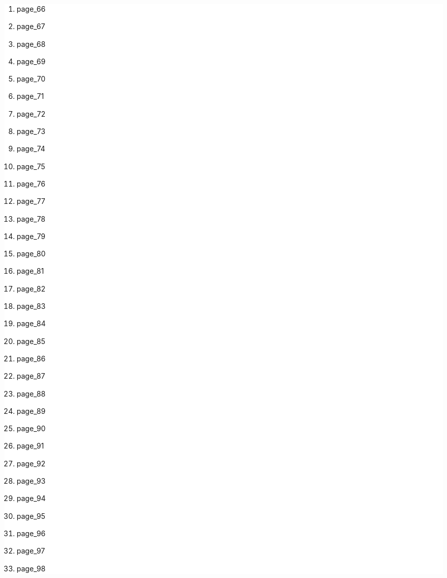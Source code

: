 1.  page_66

1.  page_67

1.  page_68

1.  page_69

1.  page_70

1.  page_71

1.  page_72

1.  page_73

1.  page_74

1.  page_75

1.  page_76

1.  page_77

1.  page_78

1.  page_79

1.  page_80

1.  page_81

1.  page_82

1.  page_83

1.  page_84

1.  page_85

1.  page_86

1.  page_87

1.  page_88

1.  page_89

1.  page_90

1.  page_91

1.  page_92

1.  page_93

1.  page_94

1.  page_95

1.  page_96

1.  page_97

1.  page_98
